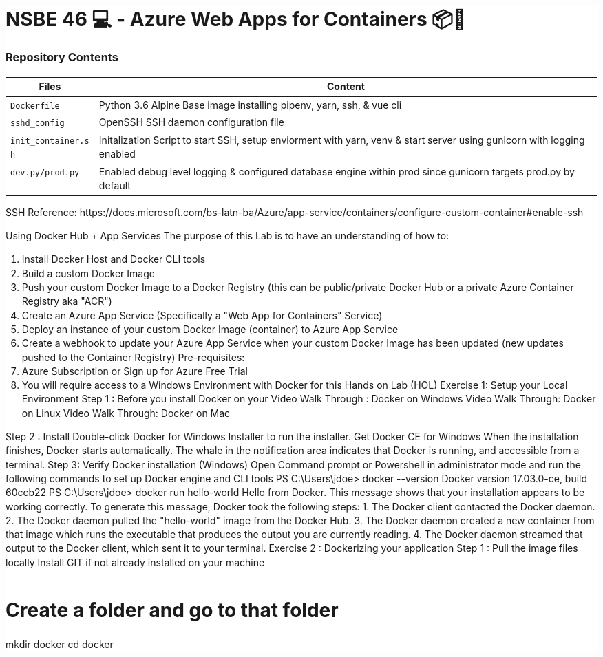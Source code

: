 # NSBE 46 💻 - Azure Web Apps for Containers 📦💙 

### Repository Contents 

| Files             |  Content                                   |
|----------------------|--------------------------------------------|
| `Dockerfile`           | Python 3.6 Alpine Base image installing pipenv, yarn, ssh, & vue cli             |
| `sshd_config`       | OpenSSH SSH daemon configuration file                       |
| `init_container.sh`               | Initalization Script to start SSH, setup enviorment with yarn, venv & start server using gunicorn with logging enabled                                 |
| `dev.py/prod.py`       | Enabled debug level logging & configured database engine within prod since gunicorn targets prod.py by default                  |

SSH Reference: https://docs.microsoft.com/bs-latn-ba/Azure/app-service/containers/configure-custom-container#enable-ssh

Using Docker Hub + App Services 
The purpose of this Lab is to have an understanding of how to: 
1. Install Docker Host and Docker CLI tools 
2. Build a custom Docker Image 
3. Push your custom Docker Image to a Docker Registry (this can be public/private Docker Hub or a private Azure Container Registry aka "ACR") 
4. Create an Azure App Service (Specifically a "Web App for Containers" Service) 
5. Deploy an instance of your custom Docker Image (container) to Azure App Service 
6. Create a webhook to update your Azure App Service when your custom Docker Image has been updated (new updates pushed to the Container Registry)
Pre-requisites:
1.	Azure Subscription or Sign up for Azure Free Trial
2.	You will require access to a Windows Environment with Docker for this Hands on Lab (HOL)
Exercise 1: Setup your Local Environment
Step 1 : Before you install Docker on your
Video Walk Through : Docker on Windows
Video Walk Through: Docker on Linux
Video Walk Through: Docker on Mac




Step 2 : Install
Double-click Docker for Windows Installer to run the installer.
Get Docker CE for Windows
When the installation finishes, Docker starts automatically. The whale in the notification area indicates that Docker is running, and accessible from a terminal.
Step 3: Verify Docker installation (Windows)
Open Command prompt or Powershell in administrator mode and run the following commands to set up Docker engine and CLI tools
PS C:\Users\jdoe> docker --version Docker version 17.03.0-ce, build 60ccb22
PS C:\Users\jdoe> docker run hello-world
Hello from Docker. This message shows that your installation appears to be working correctly.
To generate this message, Docker took the following steps: 1. The Docker client contacted the Docker daemon. 2. The Docker daemon pulled the "hello-world" image from the Docker Hub. 3. The Docker daemon created a new container from that image which runs the executable that produces the output you are currently reading. 4. The Docker daemon streamed that output to the Docker client, which sent it to your terminal.
Exercise 2 : Dockerizing your application
Step 1 : Pull the image files locally
Install GIT if not already installed on your machine
# Create a folder and go to that folder   
mkdir docker 
cd docker  
